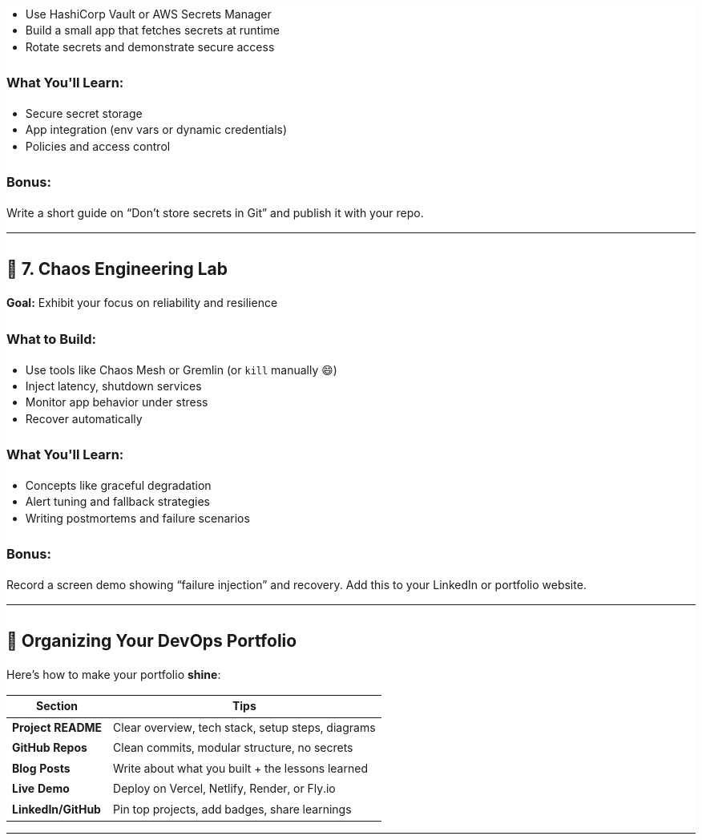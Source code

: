 - Use HashiCorp Vault or AWS Secrets Manager
- Build a small app that fetches secrets at runtime
- Rotate secrets and demonstrate secure access

### What You'll Learn:

- Secure secret storage
- App integration (env vars or dynamic credentials)
- Policies and access control

### Bonus:

Write a short guide on “Don’t store secrets in Git” and publish it with your repo.

---

## 🧪 7. Chaos Engineering Lab

**Goal:** Exhibit your focus on reliability and resilience

### What to Build:

- Use tools like Chaos Mesh or Gremlin (or `kill` manually 😄)
- Inject latency, shutdown services
- Monitor app behavior under stress
- Recover automatically

### What You'll Learn:

- Concepts like graceful degradation
- Alert tuning and fallback strategies
- Writing postmortems and failure scenarios

### Bonus:

Record a screen demo showing “failure injection” and recovery. Add this to your LinkedIn or portfolio website.

---

## 📁 Organizing Your DevOps Portfolio

Here’s how to make your portfolio **shine**:

| Section | Tips |
| --- | --- |
| **Project README** | Clear overview, tech stack, setup steps, diagrams |
| **GitHub Repos** | Clean commits, modular structure, no secrets |
| **Blog Posts** | Write about what you built + the lessons learned |
| **Live Demo** | Deploy on Vercel, Netlify, Render, or Fly.io |
| **LinkedIn/GitHub** | Pin top projects, add badges, share learnings |

---